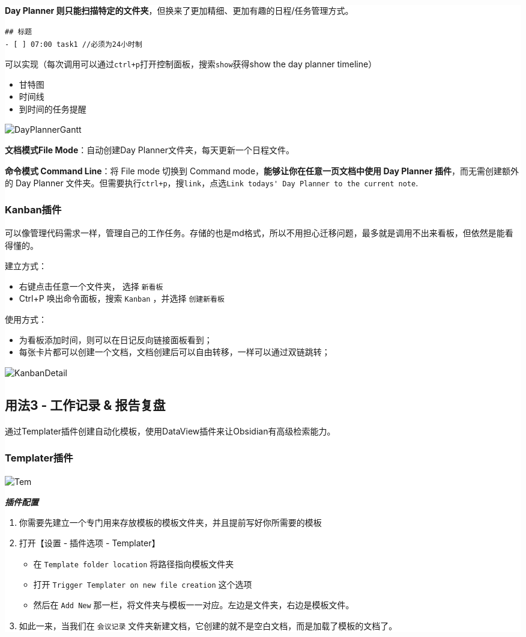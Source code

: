 **Day Planner 则只能扫描特定的文件夹**，但换来了更加精细、更加有趣的日程/任务管理方式。

```
## 标题
- [ ] 07:00 task1 //必须为24小时制
```

可以实现（每次调用可以通过`ctrl+p`打开控制面板，搜索`show`获得show the day planner timeline）

* 甘特图
* 时间线
* 到时间的任务提醒

![DayPlannerGantt](./assets/DayPlannerGantt.png)

**文档模式File Mode**：自动创建Day Planner文件夹，每天更新一个日程文件。

**命令模式 Command Line**：将 File mode 切换到 Command mode，**能够让你在任意一页文档中使用 Day Planner 插件**，而无需创建额外的 Day Planner 文件夹。但需要执行`ctrl+p`，搜`link`，点选`Link todays' Day Planner to the current note`.

### Kanban插件

可以像管理代码需求一样，管理自己的工作任务。存储的也是md格式，所以不用担心迁移问题，最多就是调用不出来看板，但依然是能看得懂的。

建立方式：

* 右键点击任意一个文件夹， 选择 `新看板`
* Ctrl+P 唤出命令面板，搜索 `Kanban` ，并选择 `创建新看板`

使用方式：

* 为看板添加时间，则可以在日记反向链接面板看到；
* 每张卡片都可以创建一个文档，文档创建后可以自由转移，一样可以通过双链跳转；

![KanbanDetail](./assets/KanbanDetail.png)

## 用法3 - 工作记录 & 报告复盘

通过Templater插件创建自动化模板，使用DataView插件来让Obsidian有高级检索能力。

### Templater插件

![Tem](./assets/Tem.png)

***插件配置***

1. 你需要先建立一个专门用来存放模板的模板文件夹，并且提前写好你所需要的模板

2. 打开【设置 - 插件选项 - Templater】

   - 在 `Template folder location` 将路径指向模板文件夹

   - 打开 `Trigger Templater on new file creation` 这个选项

   - 然后在 `Add New` 那一栏，将文件夹与模板一一对应。左边是文件夹，右边是模板文件。


3. 如此一来，当我们在 `会议记录` 文件夹新建文档，它创建的就不是空白文档，而是加载了模板的文档了。


[^1]: 二一的笔记. [也许是B站最好的Obsidian新手教程！爆肝30天，一站式入门双向链接笔记软件](https://www.bilibili.com/video/BV18a411r7mt/?spm_id_from=333.788&vd_source=29089bddd77076c38a919abaa1c20e09). BliBli.com. 2021.12. 
[^2]: 二一的笔记. [Obsidian8个进阶用法](https://mp.weixin.qq.com/s/MEPva7Os_nOyl1vgTBZTwQ). Wechat. 公众号. 二一的笔记. 2022-04. 